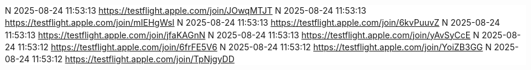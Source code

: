   <td align="center">N</td>
  <td align="center">2025-08-24 11:53:13</td>
</tr>
<tr>
  <td align="center"></td>
  <td align="center"></td>
  <td align="center"><a href="https://testflight.apple.com/join/JOwqMTJT">https://testflight.apple.com/join/JOwqMTJT</a></td>
  <td align="center">N</td>
  <td align="center">2025-08-24 11:53:13</td>
</tr>
<tr>
  <td align="center"></td>
  <td align="center"></td>
  <td align="center"><a href="https://testflight.apple.com/join/mIEHgWsI">https://testflight.apple.com/join/mIEHgWsI</a></td>
  <td align="center">N</td>
  <td align="center">2025-08-24 11:53:13</td>
</tr>
<tr>
  <td align="center"></td>
  <td align="center"></td>
  <td align="center"><a href="https://testflight.apple.com/join/6kvPuuvZ">https://testflight.apple.com/join/6kvPuuvZ</a></td>
  <td align="center">N</td>
  <td align="center">2025-08-24 11:53:13</td>
</tr>
<tr>
  <td align="center"></td>
  <td align="center"></td>
  <td align="center"><a href="https://testflight.apple.com/join/jfaKAGnN">https://testflight.apple.com/join/jfaKAGnN</a></td>
  <td align="center">N</td>
  <td align="center">2025-08-24 11:53:13</td>
</tr>
<tr>
  <td align="center"></td>
  <td align="center"></td>
  <td align="center"><a href="https://testflight.apple.com/join/yAvSyCcE">https://testflight.apple.com/join/yAvSyCcE</a></td>
  <td align="center">N</td>
  <td align="center">2025-08-24 11:53:12</td>
</tr>
<tr>
  <td align="center"></td>
  <td align="center"></td>
  <td align="center"><a href="https://testflight.apple.com/join/6frFE5V6">https://testflight.apple.com/join/6frFE5V6</a></td>
  <td align="center">N</td>
  <td align="center">2025-08-24 11:53:12</td>
</tr>
<tr>
  <td align="center"></td>
  <td align="center"></td>
  <td align="center"><a href="https://testflight.apple.com/join/YoiZB3GG">https://testflight.apple.com/join/YoiZB3GG</a></td>
  <td align="center">N</td>
  <td align="center">2025-08-24 11:53:12</td>
</tr>
<tr>
  <td align="center"></td>
  <td align="center"></td>
  <td align="center"><a href="https://testflight.apple.com/join/TpNjgyDD">https://testflight.apple.com/join/TpNjgyDD</a></td>